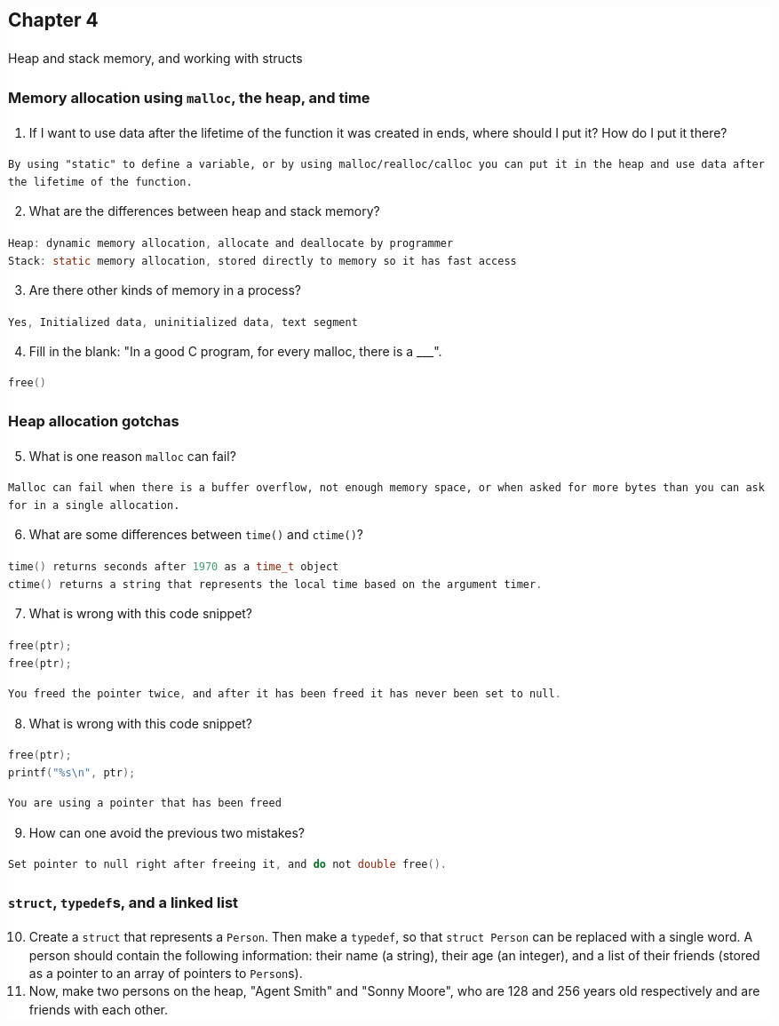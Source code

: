 ## Chapter 4

Heap and stack memory, and working with structs

### Memory allocation using `malloc`, the heap, and time
1. If I want to use data after the lifetime of the function it was created in ends, where should I put it? How do I put it there?

`
By using "static" to define a variable, or by using malloc/realloc/calloc you can put it in the heap and use data after the lifetime of the function. 
`

2. What are the differences between heap and stack memory?
```C 
Heap: dynamic memory allocation, allocate and deallocate by programmer 
Stack: static memory allocation, stored directly to memory so it has fast access 
```
3. Are there other kinds of memory in a process?
```C 
Yes, Initialized data, uninitialized data, text segment
```
4. Fill in the blank: "In a good C program, for every malloc, there is a ___".
```C 
free()
```
### Heap allocation gotchas
5. What is one reason `malloc` can fail?

`
Malloc can fail when there is a buffer overflow, not enough memory space, or when asked for more bytes than you can ask for in a single allocation.
`

6. What are some differences between `time()` and `ctime()`?
```C 
time() returns seconds after 1970 as a time_t object
ctime() returns a string that represents the local time based on the argument timer.
```
7. What is wrong with this code snippet?
```C
free(ptr);
free(ptr);
```

```C 
You freed the pointer twice, and after it has been freed it has never been set to null.
```
8. What is wrong with this code snippet?
```C
free(ptr);
printf("%s\n", ptr);
```

```C 
You are using a pointer that has been freed
```
9. How can one avoid the previous two mistakes? 
```C 
Set pointer to null right after freeing it, and do not double free().
```
### `struct`, `typedef`s, and a linked list
10. Create a `struct` that represents a `Person`. Then make a `typedef`, so that `struct Person` can be replaced with a single word. A person should contain the following information: their name (a string), their age (an integer), and a list of their friends (stored as a pointer to an array of pointers to `Person`s).
11. Now, make two persons on the heap, "Agent Smith" and "Sonny Moore", who are 128 and 256 years old respectively and are friends with each other.